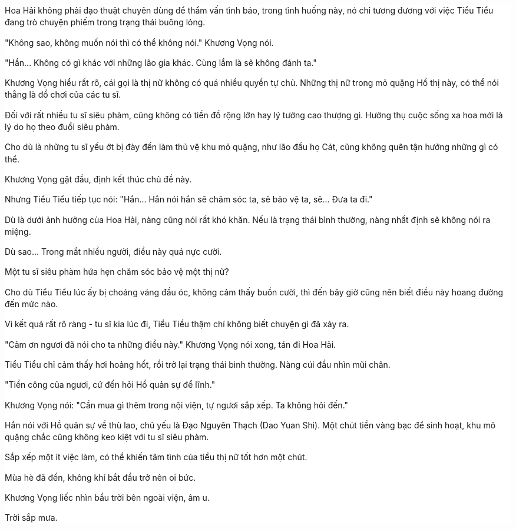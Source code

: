 Hoa Hải không phải đạo thuật chuyên dùng để thẩm vấn tình báo, trong tình huống này, nó chỉ tương đương với việc Tiểu Tiểu đang trò chuyện phiếm trong trạng thái buông lỏng.

"Không sao, không muốn nói thì có thể không nói." Khương Vọng nói.

"Hắn... Không có gì khác với những lão gia khác. Cùng lắm là sẽ không đánh ta."

Khương Vọng hiểu rất rõ, cái gọi là thị nữ không có quá nhiều quyền tự chủ. Những thị nữ trong mỏ quặng Hồ thị này, có thể nói thẳng là đồ chơi của các tu sĩ.

Đối với rất nhiều tu sĩ siêu phàm, cũng không có tiền đồ rộng lớn hay lý tưởng cao thượng gì. Hưởng thụ cuộc sống xa hoa mới là lý do họ theo đuổi siêu phàm.

Cho dù là những tu sĩ yếu ớt bị đày đến làm thủ vệ khu mỏ quặng, như lão đầu họ Cát, cũng không quên tận hưởng những gì có thể.

Khương Vọng gật đầu, định kết thúc chủ đề này.

Nhưng Tiểu Tiểu tiếp tục nói: "Hắn... Hắn nói hắn sẽ chăm sóc ta, sẽ bảo vệ ta, sẽ... Đưa ta đi."

Dù là dưới ảnh hưởng của Hoa Hải, nàng cũng nói rất khó khăn. Nếu là trạng thái bình thường, nàng nhất định sẽ không nói ra miệng.

Dù sao... Trong mắt nhiều người, điều này quá nực cười.

Một tu sĩ siêu phàm hứa hẹn chăm sóc bảo vệ một thị nữ?

Cho dù Tiểu Tiểu lúc ấy bị choáng váng đầu óc, không cảm thấy buồn cười, thì đến bây giờ cũng nên biết điều này hoang đường đến mức nào.

Vì kết quả rất rõ ràng - tu sĩ kia lúc đi, Tiểu Tiểu thậm chí không biết chuyện gì đã xảy ra.

"Cảm ơn ngươi đã nói cho ta những điều này." Khương Vọng nói xong, tán đi Hoa Hải.

Tiểu Tiểu chỉ cảm thấy hơi hoảng hốt, rồi trở lại trạng thái bình thường. Nàng cúi đầu nhìn mũi chân.

"Tiền công của ngươi, cứ đến hỏi Hồ quản sự để lĩnh."

Khương Vọng nói: "Cần mua gì thêm trong nội viện, tự ngươi sắp xếp. Ta không hỏi đến."

Hắn nói với Hồ quản sự về thù lao, chủ yếu là Đạo Nguyên Thạch (Dao Yuan Shi). Một chút tiền vàng bạc để sinh hoạt, khu mỏ quặng chắc cũng không keo kiệt với tu sĩ siêu phàm.

Sắp xếp một ít việc làm, có thể khiến tâm tình của tiểu thị nữ tốt hơn một chút.

Mùa hè đã đến, không khí bắt đầu trở nên oi bức.

Khương Vọng liếc nhìn bầu trời bên ngoài viện, âm u.

Trời sắp mưa.
